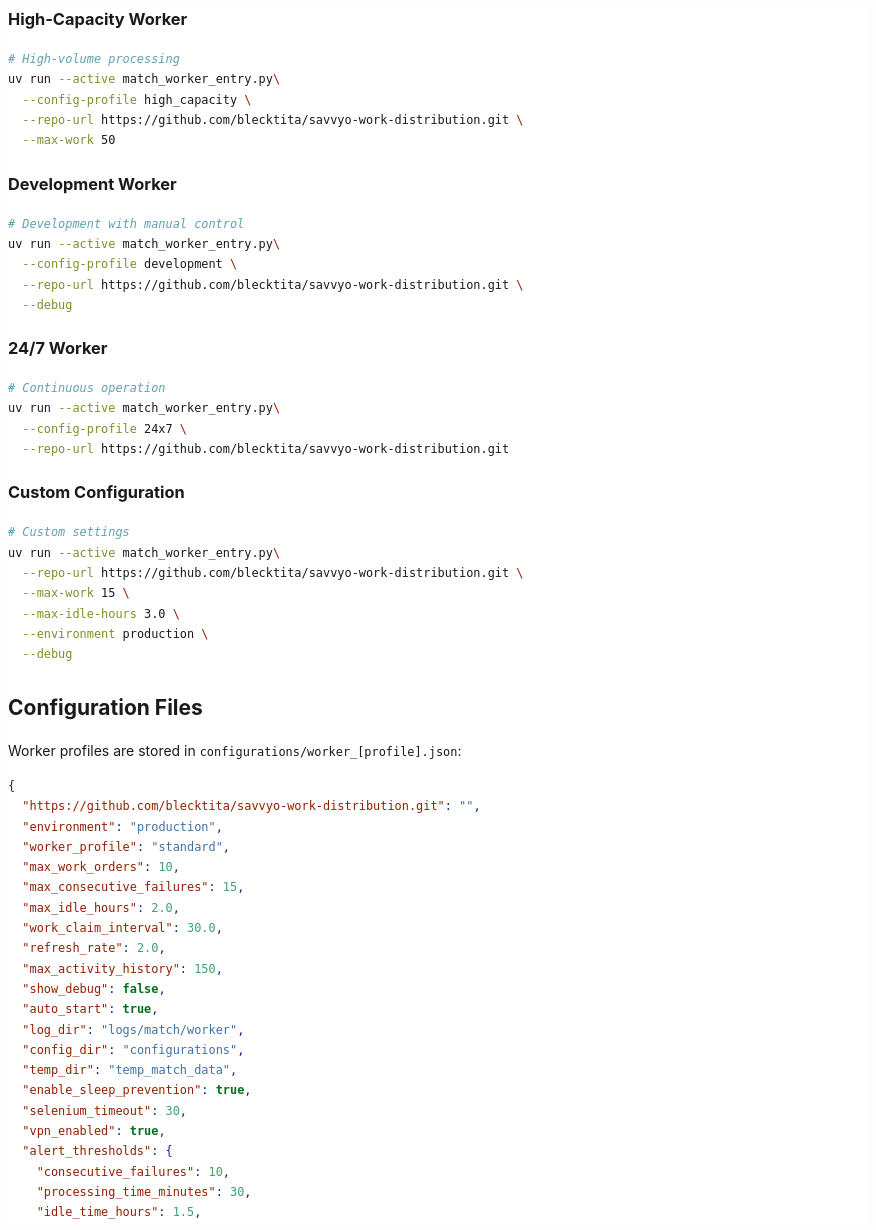 ### High-Capacity Worker
```bash
# High-volume processing
uv run --active match_worker_entry.py\
  --config-profile high_capacity \
  --repo-url https://github.com/blecktita/savvyo-work-distribution.git \
  --max-work 50
```

### Development Worker
```bash
# Development with manual control
uv run --active match_worker_entry.py\
  --config-profile development \
  --repo-url https://github.com/blecktita/savvyo-work-distribution.git \
  --debug
```

### 24/7 Worker
```bash
# Continuous operation
uv run --active match_worker_entry.py\
  --config-profile 24x7 \
  --repo-url https://github.com/blecktita/savvyo-work-distribution.git
```

### Custom Configuration
```bash
# Custom settings
uv run --active match_worker_entry.py\
  --repo-url https://github.com/blecktita/savvyo-work-distribution.git \
  --max-work 15 \
  --max-idle-hours 3.0 \
  --environment production \
  --debug
```

## Configuration Files

Worker profiles are stored in `configurations/worker_[profile].json`:

```json
{
  "https://github.com/blecktita/savvyo-work-distribution.git": "",
  "environment": "production",
  "worker_profile": "standard",
  "max_work_orders": 10,
  "max_consecutive_failures": 15,
  "max_idle_hours": 2.0,
  "work_claim_interval": 30.0,
  "refresh_rate": 2.0,
  "max_activity_history": 150,
  "show_debug": false,
  "auto_start": true,
  "log_dir": "logs/match/worker",
  "config_dir": "configurations",
  "temp_dir": "temp_match_data",
  "enable_sleep_prevention": true,
  "selenium_timeout": 30,
  "vpn_enabled": true,
  "alert_thresholds": {
    "consecutive_failures": 10,
    "processing_time_minutes": 30,
    "idle_time_hours": 1.5,
```